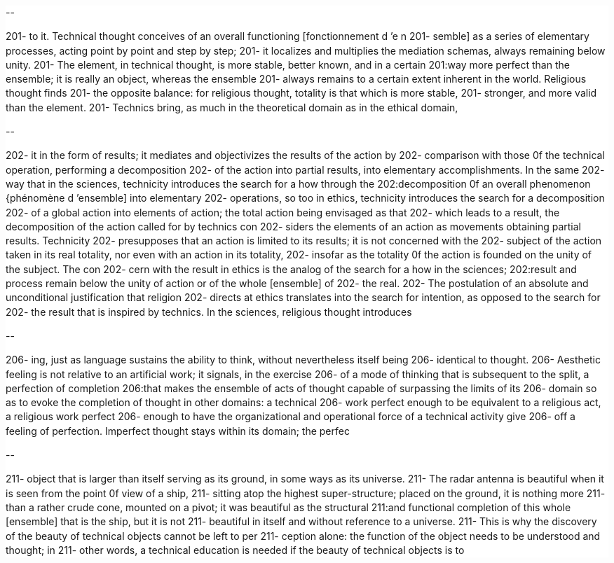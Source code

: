 --

201- to it. Technical thought conceives of an overall functioning [fonctionnement d ’e n­
201- semble] as a series of elementary processes, acting point by point and step by step;
201- it localizes and multiplies the mediation schemas, always remaining below unity.
201- The element, in technical thought, is more stable, better known, and in a certain
201:way more perfect than the ensemble; it is really an object, whereas the ensemble
201- always remains to a certain extent inherent in the world. Religious thought finds
201- the opposite balance: for religious thought, totality is that which is more stable,
201- stronger, and more valid than the element.
201-     Technics bring, as much in the theoretical domain as in the ethical domain,

--

202- it in the form of results; it mediates and objectivizes the results of the action by
202- comparison with those 0f the technical operation, performing a decomposition
202- of the action into partial results, into elementary accomplishments. In the same
202- way that in the sciences, technicity introduces the search for a how through the
202:decomposition 0f an overall phenomenon {phénomène d ’ensemble] into elementary
202- operations, so too in ethics, technicity introduces the search for a decomposition
202- of a global action into elements of action; the total action being envisaged as that
202- which leads to a result, the decomposition of the action called for by technics con­
202- siders the elements of an action as movements obtaining partial results. Technicity
202- presupposes that an action is limited to its results; it is not concerned with the
202- subject of the action taken in its real totality, nor even with an action in its totality,
202- insofar as the totality 0f the action is founded on the unity of the subject. The con­
202- cern with the result in ethics is the analog of the search for a how in the sciences;
202:result and process remain below the unity of action or of the whole [ensemble] of
202- the real.
202-    The postulation of an absolute and unconditional justification that religion
202- directs at ethics translates into the search for intention, as opposed to the search for
202- the result that is inspired by technics. In the sciences, religious thought introduces

--

206- ing, just as language sustains the ability to think, without nevertheless itself being
206- identical to thought.
206-    Aesthetic feeling is not relative to an artificial work; it signals, in the exercise
206- of a mode of thinking that is subsequent to the split, a perfection of completion
206:that makes the ensemble of acts of thought capable of surpassing the limits of its
206- domain so as to evoke the completion of thought in other domains: a technical
206- work perfect enough to be equivalent to a religious act, a religious work perfect
206- enough to have the organizational and operational force of a technical activity give
206- off a feeling of perfection. Imperfect thought stays within its domain; the perfec­

--

211- object that is larger than itself serving as its ground, in some ways as its universe.
211- The radar antenna is beautiful when it is seen from the point 0f view of a ship,
211- sitting atop the highest super-structure; placed on the ground, it is nothing more
211- than a rather crude cone, mounted on a pivot; it was beautiful as the structural
211:and functional completion of this whole [ensemble] that is the ship, but it is not
211- beautiful in itself and without reference to a universe.
211-     This is why the discovery of the beauty of technical objects cannot be left to per­
211- ception alone: the function of the object needs to be understood and thought; in
211- other words, a technical education is needed if the beauty of technical objects is to
